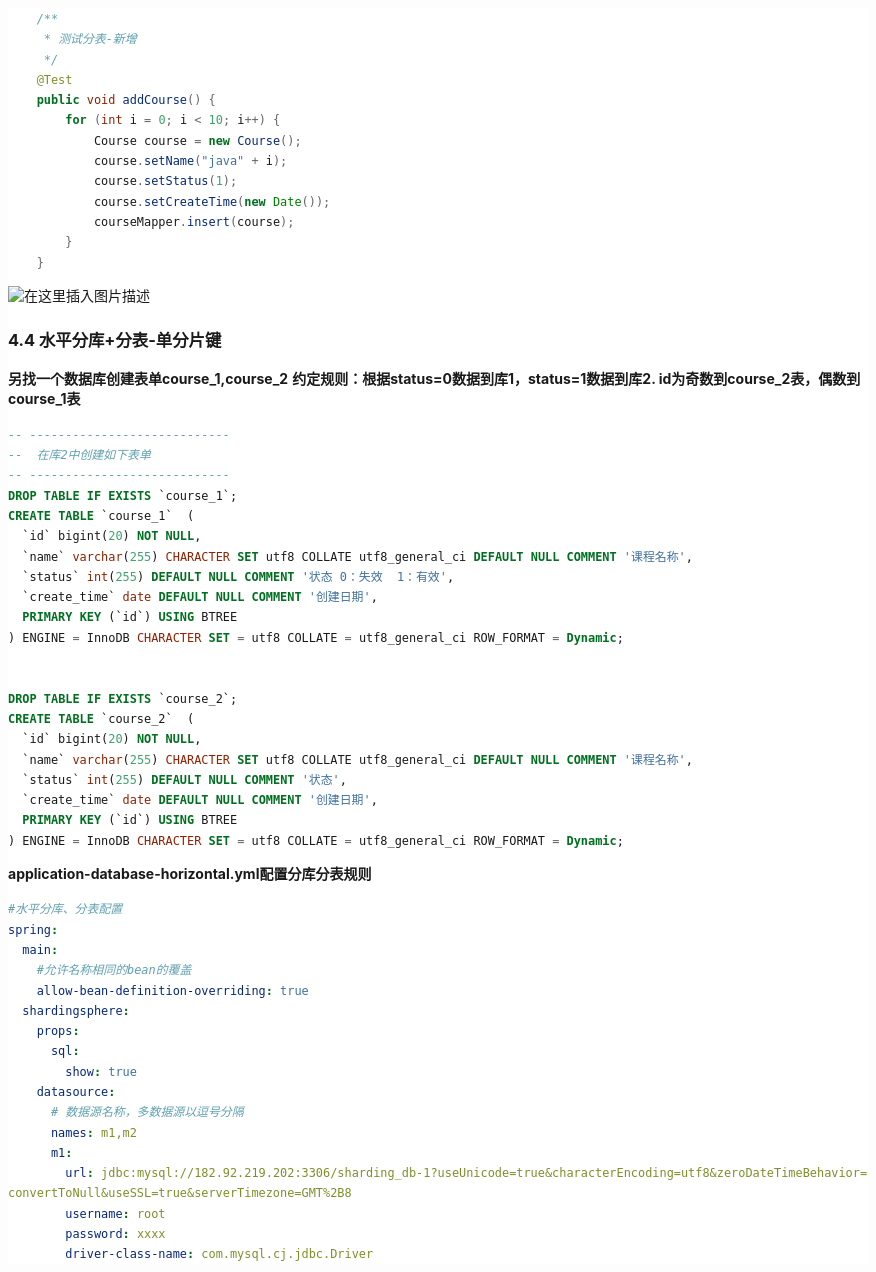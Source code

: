 ```java
 	/**
     * 测试分表-新增
     */
    @Test
    public void addCourse() {
        for (int i = 0; i < 10; i++) {
            Course course = new Course();
            course.setName("java" + i);
            course.setStatus(1);
            course.setCreateTime(new Date());
            courseMapper.insert(course);
        }
    }
```
![在这里插入图片描述](https://img-blog.csdnimg.cn/20210603140420185.png?x-oss-process=image/watermark,type_ZmFuZ3poZW5naGVpdGk,shadow_10,text_aHR0cHM6Ly9ibG9nLmNzZG4ubmV0L2hhbjk0OTQxNzE0MA==,size_16,color_FFFFFF,t_70)
### 4.4  水平分库+分表-单分片键
**另找一个数据库创建表单course_1,course_2**
**约定规则：根据status=0数据到库1，status=1数据到库2. id为奇数到course_2表，偶数到course_1表**

```sql
-- ----------------------------
--  在库2中创建如下表单
-- ----------------------------
DROP TABLE IF EXISTS `course_1`;
CREATE TABLE `course_1`  (
  `id` bigint(20) NOT NULL,
  `name` varchar(255) CHARACTER SET utf8 COLLATE utf8_general_ci DEFAULT NULL COMMENT '课程名称',
  `status` int(255) DEFAULT NULL COMMENT '状态 0：失效  1：有效',
  `create_time` date DEFAULT NULL COMMENT '创建日期',
  PRIMARY KEY (`id`) USING BTREE
) ENGINE = InnoDB CHARACTER SET = utf8 COLLATE = utf8_general_ci ROW_FORMAT = Dynamic;


DROP TABLE IF EXISTS `course_2`;
CREATE TABLE `course_2`  (
  `id` bigint(20) NOT NULL,
  `name` varchar(255) CHARACTER SET utf8 COLLATE utf8_general_ci DEFAULT NULL COMMENT '课程名称',
  `status` int(255) DEFAULT NULL COMMENT '状态',
  `create_time` date DEFAULT NULL COMMENT '创建日期',
  PRIMARY KEY (`id`) USING BTREE
) ENGINE = InnoDB CHARACTER SET = utf8 COLLATE = utf8_general_ci ROW_FORMAT = Dynamic;
```

**application-database-horizontal.yml配置分库分表规则**

```yml
#水平分库、分表配置
spring:
  main:
    #允许名称相同的bean的覆盖
    allow-bean-definition-overriding: true
  shardingsphere:
    props:
      sql:
        show: true
    datasource:
      # 数据源名称，多数据源以逗号分隔
      names: m1,m2
      m1:
        url: jdbc:mysql://182.92.219.202:3306/sharding_db-1?useUnicode=true&characterEncoding=utf8&zeroDateTimeBehavior=convertToNull&useSSL=true&serverTimezone=GMT%2B8
        username: root
        password: xxxx
        driver-class-name: com.mysql.cj.jdbc.Driver
```